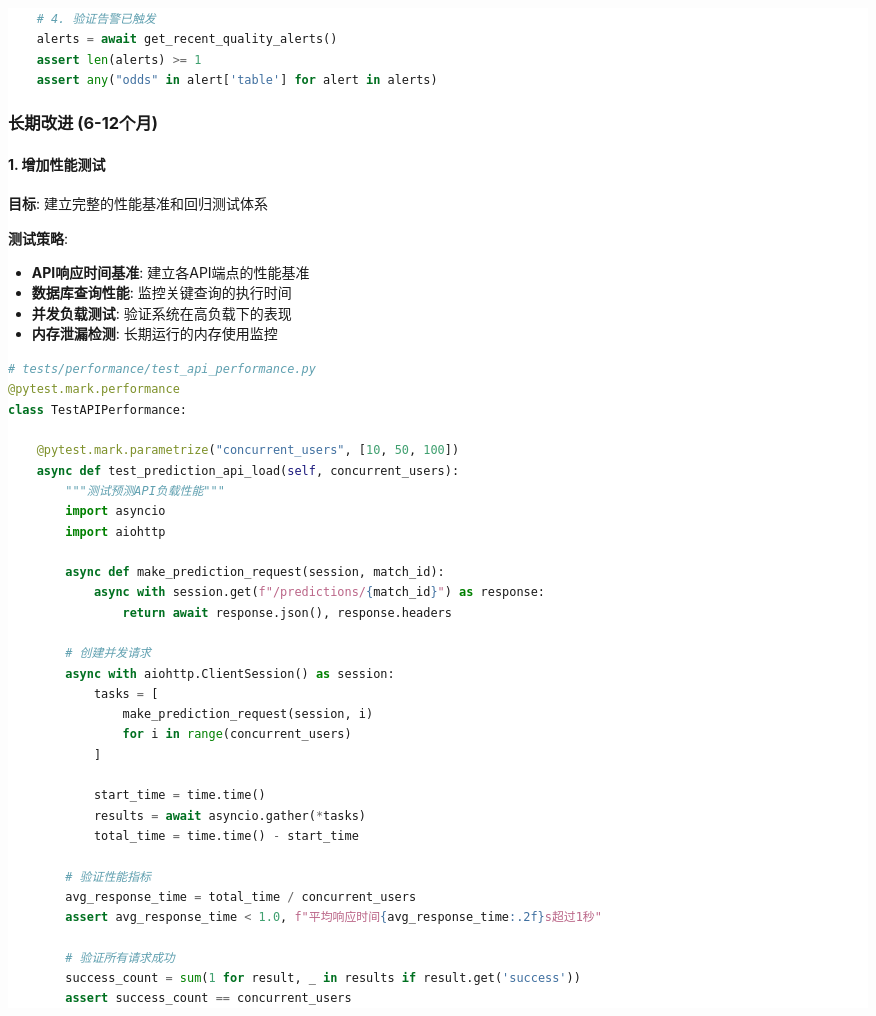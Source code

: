 ```python
    # 4. 验证告警已触发
    alerts = await get_recent_quality_alerts()
    assert len(alerts) >= 1
    assert any("odds" in alert['table'] for alert in alerts)
```

### 长期改进 (6-12个月)

#### 1. 增加性能测试
**目标**: 建立完整的性能基准和回归测试体系

**测试策略**:
- **API响应时间基准**: 建立各API端点的性能基准
- **数据库查询性能**: 监控关键查询的执行时间
- **并发负载测试**: 验证系统在高负载下的表现
- **内存泄漏检测**: 长期运行的内存使用监控

```python
# tests/performance/test_api_performance.py
@pytest.mark.performance
class TestAPIPerformance:

    @pytest.mark.parametrize("concurrent_users", [10, 50, 100])
    async def test_prediction_api_load(self, concurrent_users):
        """测试预测API负载性能"""
        import asyncio
        import aiohttp

        async def make_prediction_request(session, match_id):
            async with session.get(f"/predictions/{match_id}") as response:
                return await response.json(), response.headers

        # 创建并发请求
        async with aiohttp.ClientSession() as session:
            tasks = [
                make_prediction_request(session, i)
                for i in range(concurrent_users)
            ]

            start_time = time.time()
            results = await asyncio.gather(*tasks)
            total_time = time.time() - start_time

        # 验证性能指标
        avg_response_time = total_time / concurrent_users
        assert avg_response_time < 1.0, f"平均响应时间{avg_response_time:.2f}s超过1秒"

        # 验证所有请求成功
        success_count = sum(1 for result, _ in results if result.get('success'))
        assert success_count == concurrent_users
```
